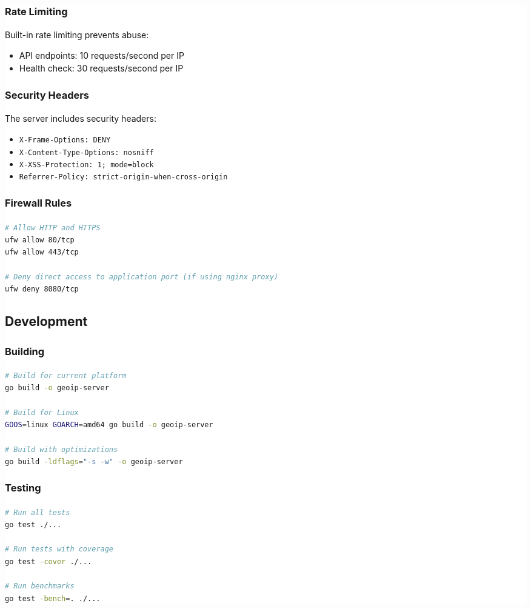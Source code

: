 ### Rate Limiting

Built-in rate limiting prevents abuse:

- API endpoints: 10 requests/second per IP
- Health check: 30 requests/second per IP

### Security Headers

The server includes security headers:

- `X-Frame-Options: DENY`
- `X-Content-Type-Options: nosniff`
- `X-XSS-Protection: 1; mode=block`
- `Referrer-Policy: strict-origin-when-cross-origin`

### Firewall Rules

```bash
# Allow HTTP and HTTPS
ufw allow 80/tcp
ufw allow 443/tcp

# Deny direct access to application port (if using nginx proxy)
ufw deny 8080/tcp
```

## Development

### Building

```bash
# Build for current platform
go build -o geoip-server

# Build for Linux
GOOS=linux GOARCH=amd64 go build -o geoip-server

# Build with optimizations
go build -ldflags="-s -w" -o geoip-server
```

### Testing

```bash
# Run all tests
go test ./...

# Run tests with coverage
go test -cover ./...

# Run benchmarks
go test -bench=. ./...
```
